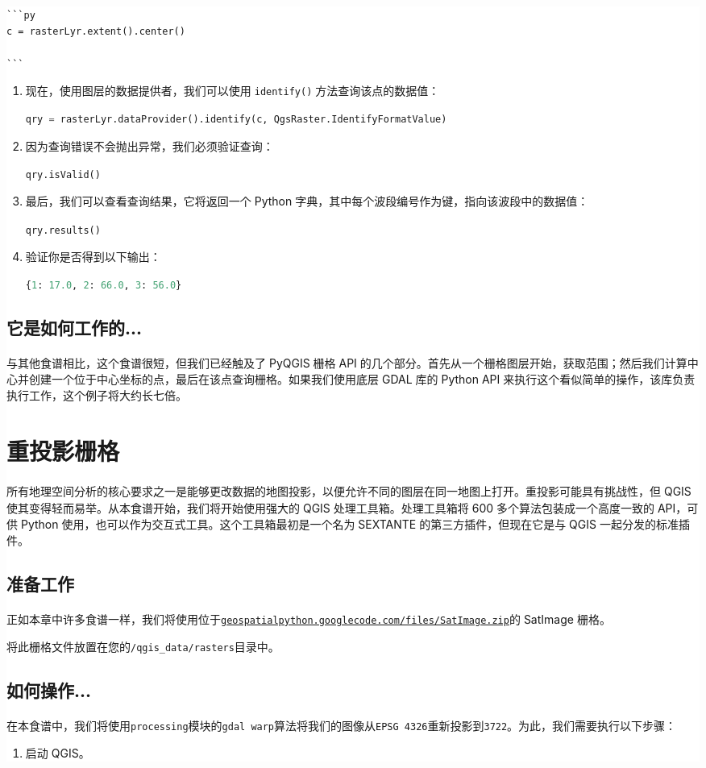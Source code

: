     ```py
    c = rasterLyr.extent().center()

    ```

1.  现在，使用图层的数据提供者，我们可以使用 `identify()` 方法查询该点的数据值：

    ```py
    qry = rasterLyr.dataProvider().identify(c, QgsRaster.IdentifyFormatValue)

    ```

1.  因为查询错误不会抛出异常，我们必须验证查询：

    ```py
    qry.isValid()

    ```

1.  最后，我们可以查看查询结果，它将返回一个 Python 字典，其中每个波段编号作为键，指向该波段中的数据值：

    ```py
    qry.results()

    ```

1.  验证你是否得到以下输出：

    ```py
    {1: 17.0, 2: 66.0, 3: 56.0}

    ```

## 它是如何工作的...

与其他食谱相比，这个食谱很短，但我们已经触及了 PyQGIS 栅格 API 的几个部分。首先从一个栅格图层开始，获取范围；然后我们计算中心并创建一个位于中心坐标的点，最后在该点查询栅格。如果我们使用底层 GDAL 库的 Python API 来执行这个看似简单的操作，该库负责执行工作，这个例子将大约长七倍。

# 重投影栅格

所有地理空间分析的核心要求之一是能够更改数据的地图投影，以便允许不同的图层在同一地图上打开。重投影可能具有挑战性，但 QGIS 使其变得轻而易举。从本食谱开始，我们将开始使用强大的 QGIS 处理工具箱。处理工具箱将 600 多个算法包装成一个高度一致的 API，可供 Python 使用，也可以作为交互式工具。这个工具箱最初是一个名为 SEXTANTE 的第三方插件，但现在它是与 QGIS 一起分发的标准插件。

## 准备工作

正如本章中许多食谱一样，我们将使用位于[`geospatialpython.googlecode.com/files/SatImage.zip`](https://geospatialpython.googlecode.com/files/SatImage.zip)的 SatImage 栅格。

将此栅格文件放置在您的`/qgis_data/rasters`目录中。

## 如何操作...

在本食谱中，我们将使用`processing`模块的`gdal warp`算法将我们的图像从`EPSG 4326`重新投影到`3722`。为此，我们需要执行以下步骤：

1.  启动 QGIS。
